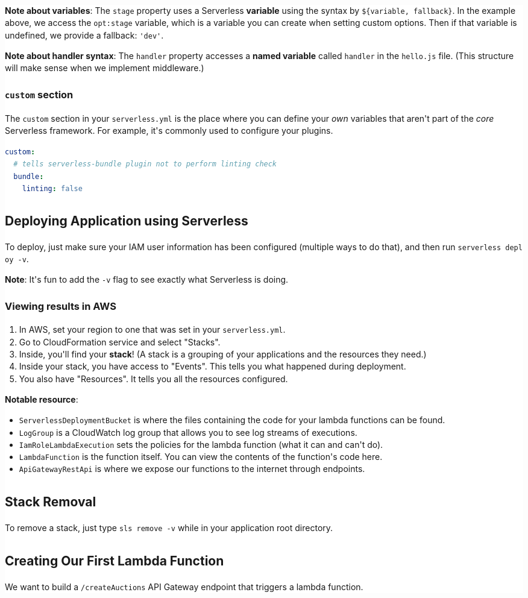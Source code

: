 **Note about variables**: The `stage` property uses a Serverless **variable** using the syntax by `${variable, fallback}`. In the example above, we access the `opt:stage` variable, which is a variable you can create when setting custom options. Then if that variable is undefined, we provide a fallback: `'dev'`.

**Note about handler syntax**: The `handler` property accesses a **named variable** called `handler` in the `hello.js` file. (This structure will make sense when we implement middleware.)

### `custom` section

The `custom` section in your `serverless.yml` is the place where you can define your _own_ variables that aren't part of the _core_ Serverless framework. For example, it's commonly used to configure your plugins.

```yaml
custom:
  # tells serverless-bundle plugin not to perform linting check
  bundle:
    linting: false
```

## Deploying Application using Serverless

To deploy, just make sure your IAM user information has been configured (multiple ways to do that), and then run `serverless deploy -v`.

**Note**: It's fun to add the `-v` flag to see exactly what Serverless is doing.

### Viewing results in AWS

1. In AWS, set your region to one that was set in your `serverless.yml`.
2. Go to CloudFormation service and select "Stacks".
3. Inside, you'll find your **stack**! (A stack is a grouping of your applications and the resources they need.)
4. Inside your stack, you have access to "Events". This tells you what happened during deployment.
5. You also have "Resources". It tells you all the resources configured.

**Notable resource**:

- `ServerlessDeploymentBucket` is where the files containing the code for your lambda functions can be found.
- `LogGroup` is a CloudWatch log group that allows you to see log streams of executions.
- `IamRoleLambdaExecution` sets the policies for the lambda function (what it can and can't do).
- `LambdaFunction` is the function itself. You can view the contents of the function's code here.
- `ApiGatewayRestApi` is where we expose our functions to the internet through endpoints.

## Stack Removal

To remove a stack, just type `sls remove -v` while in your application root directory.

## Creating Our First Lambda Function

We want to build a `/createAuctions` API Gateway endpoint that triggers a lambda function.
